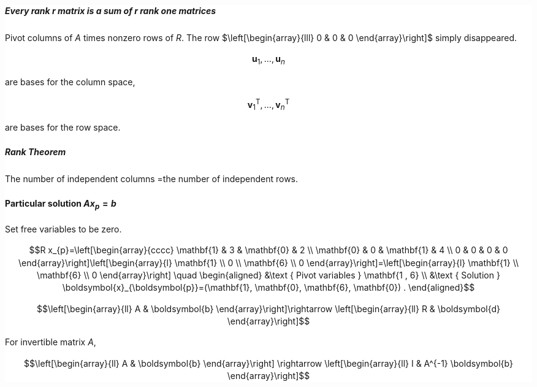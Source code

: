 ##### Every rank $r$ matrix is a sum of $r$ rank one matrices

Pivot columns of  $A$ times nonzero rows of $R$. The row $\left[\begin{array}{lll}
0 & 0 & 0
\end{array}\right]$ simply disappeared.

$$\boldsymbol{u}_{1}, \ldots, \boldsymbol{u}_{n}$$

are bases for the column space, 

$$\boldsymbol{v}_{1}^{\mathrm{T}}, \ldots, \boldsymbol{v}_{n}^{\mathrm{T}}$$

are bases for the row space.

##### Rank Theorem

The number of independent columns =the number of independent rows.

#### Particular solution $Ax_p=b$

Set free variables to be zero.

$$R x_{p}=\left[\begin{array}{cccc}
\mathbf{1} & 3 & \mathbf{0} & 2 \\
\mathbf{0} & 0 & \mathbf{1} & 4 \\
0 & 0 & 0 & 0
\end{array}\right]\left[\begin{array}{l}
\mathbf{1} \\
0 \\
\mathbf{6} \\
0
\end{array}\right]=\left[\begin{array}{l}
\mathbf{1} \\
\mathbf{6} \\
0
\end{array}\right] \quad \begin{aligned}
&\text { Pivot variables } \mathbf{1 , 6} \\
&\text { Solution } \boldsymbol{x}_{\boldsymbol{p}}=(\mathbf{1}, \mathbf{0}, \mathbf{6}, \mathbf{0}) .
\end{aligned}$$

$$\left[\begin{array}{ll}
A & \boldsymbol{b}
\end{array}\right]\rightarrow \left[\begin{array}{ll}
R & \boldsymbol{d}
\end{array}\right]$$

For invertible matrix $A$,

$$\left[\begin{array}{ll}
A & \boldsymbol{b}
\end{array}\right] \rightarrow \left[\begin{array}{ll}
I & A^{-1} \boldsymbol{b}
\end{array}\right]$$
